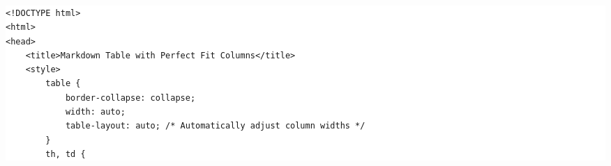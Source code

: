     <!DOCTYPE html>
    <html>
    <head>
        <title>Markdown Table with Perfect Fit Columns</title>
        <style>
            table {
                border-collapse: collapse;
                width: auto;
                table-layout: auto; /* Automatically adjust column widths */
            }
            th, td {
